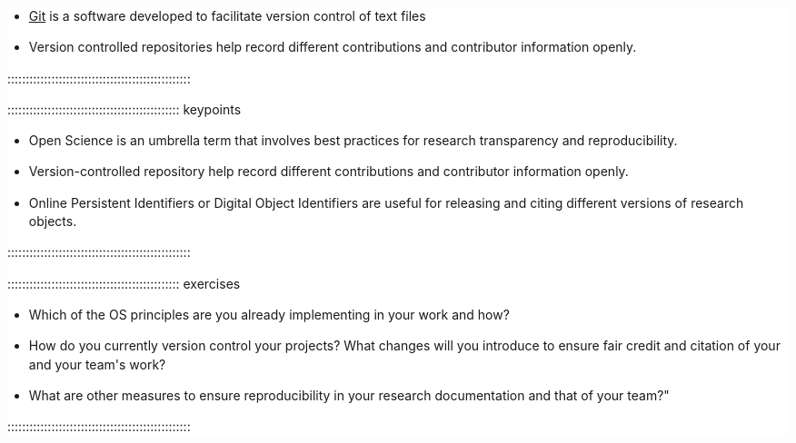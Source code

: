 - [Git](https://git-scm.com/) is a software developed to facilitate version control of text files

- Version controlled repositories help record different contributions and contributor information openly.


::::::::::::::::::::::::::::::::::::::::::::::::::




::::::::::::::::::::::::::::::::::::::::::::::: keypoints

- Open Science is an umbrella term that involves best practices for research transparency and reproducibility.

- Version-controlled repository help record different contributions and contributor information openly.

- Online Persistent Identifiers or Digital Object Identifiers are useful for releasing and citing different versions of research objects.

::::::::::::::::::::::::::::::::::::::::::::::::::

::::::::::::::::::::::::::::::::::::::::::::::: exercises

- Which of the OS principles are you already implementing in your work and how?

- How do you currently version control your projects? What changes will you introduce to ensure fair credit and citation of your and your team's work?

- What are other measures to ensure reproducibility in your research documentation and that of your team?"

::::::::::::::::::::::::::::::::::::::::::::::::::


